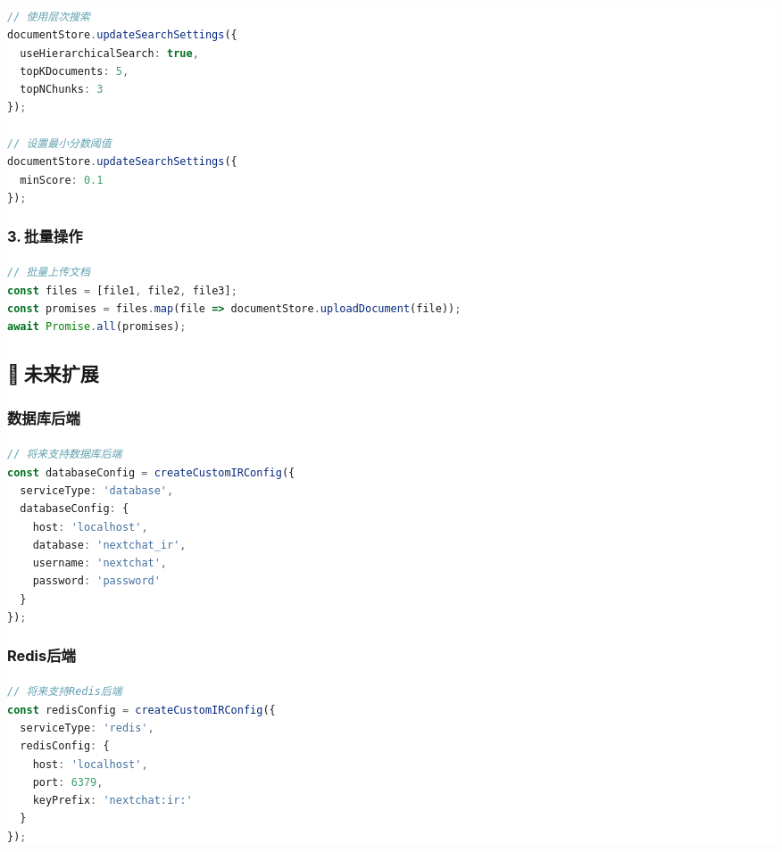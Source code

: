 ```typescript
// 使用层次搜索
documentStore.updateSearchSettings({
  useHierarchicalSearch: true,
  topKDocuments: 5,
  topNChunks: 3
});

// 设置最小分数阈值
documentStore.updateSearchSettings({
  minScore: 0.1
});
```

### 3. 批量操作

```typescript
// 批量上传文档
const files = [file1, file2, file3];
const promises = files.map(file => documentStore.uploadDocument(file));
await Promise.all(promises);
```

## 🔮 未来扩展

### 数据库后端

```typescript
// 将来支持数据库后端
const databaseConfig = createCustomIRConfig({
  serviceType: 'database',
  databaseConfig: {
    host: 'localhost',
    database: 'nextchat_ir',
    username: 'nextchat',
    password: 'password'
  }
});
```

### Redis后端

```typescript
// 将来支持Redis后端
const redisConfig = createCustomIRConfig({
  serviceType: 'redis',
  redisConfig: {
    host: 'localhost',
    port: 6379,
    keyPrefix: 'nextchat:ir:'
  }
});
```
